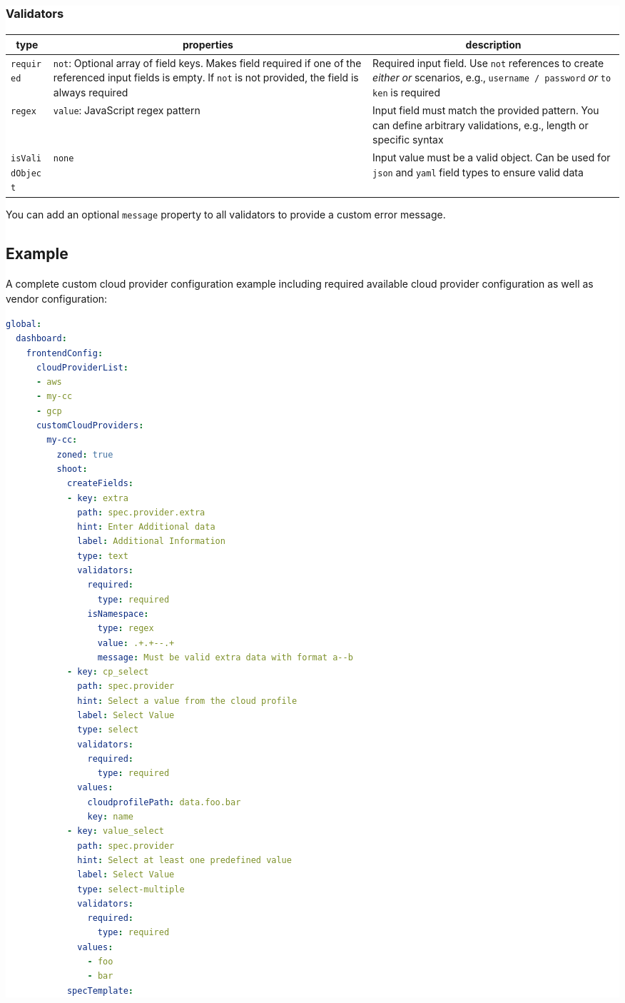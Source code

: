 
### Validators
| type | properties | description |
| ---- | ---------- | ----------- |
| `required` | `not`: Optional array of field keys. Makes field required if one of the referenced input fields is empty. If `not` is not provided, the field is always required | Required input field. Use `not` references to create *either or* scenarios, e.g., `username / password` *or* `token` is required |
| `regex` | `value`: JavaScript regex pattern | Input field must match the provided pattern. You can define arbitrary validations, e.g., length or specific syntax |
| `isValidObject` | `none` | Input value must be a valid object. Can be used for `json` and `yaml` field types to ensure valid data |

You can add an optional `message` property to all validators to provide a custom error message.

## Example
A complete custom cloud provider configuration example including required available cloud provider configuration as well as vendor configuration:

```yaml
global:
  dashboard:
    frontendConfig:
      cloudProviderList:
      - aws
      - my-cc
      - gcp
      customCloudProviders:
        my-cc:
          zoned: true
          shoot:
            createFields:
            - key: extra
              path: spec.provider.extra
              hint: Enter Additional data
              label: Additional Information
              type: text
              validators:
                required:
                  type: required
                isNamespace:
                  type: regex
                  value: .+.+--.+
                  message: Must be valid extra data with format a--b
            - key: cp_select
              path: spec.provider
              hint: Select a value from the cloud profile
              label: Select Value
              type: select
              validators:
                required:
                  type: required
              values:
                cloudprofilePath: data.foo.bar
                key: name
            - key: value_select
              path: spec.provider
              hint: Select at least one predefined value
              label: Select Value
              type: select-multiple
              validators:
                required:
                  type: required
              values:
                - foo
                - bar
            specTemplate:
```